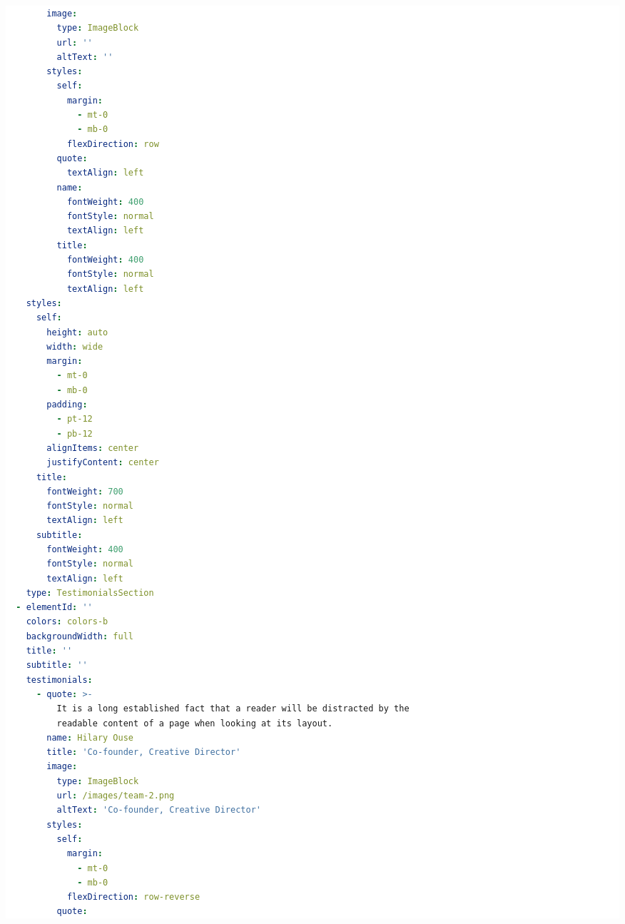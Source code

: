 ```yaml
        image:
          type: ImageBlock
          url: ''
          altText: ''
        styles:
          self:
            margin:
              - mt-0
              - mb-0
            flexDirection: row
          quote:
            textAlign: left
          name:
            fontWeight: 400
            fontStyle: normal
            textAlign: left
          title:
            fontWeight: 400
            fontStyle: normal
            textAlign: left
    styles:
      self:
        height: auto
        width: wide
        margin:
          - mt-0
          - mb-0
        padding:
          - pt-12
          - pb-12
        alignItems: center
        justifyContent: center
      title:
        fontWeight: 700
        fontStyle: normal
        textAlign: left
      subtitle:
        fontWeight: 400
        fontStyle: normal
        textAlign: left
    type: TestimonialsSection
  - elementId: ''
    colors: colors-b
    backgroundWidth: full
    title: ''
    subtitle: ''
    testimonials:
      - quote: >-
          It is a long established fact that a reader will be distracted by the
          readable content of a page when looking at its layout.
        name: Hilary Ouse
        title: 'Co-founder, Creative Director'
        image:
          type: ImageBlock
          url: /images/team-2.png
          altText: 'Co-founder, Creative Director'
        styles:
          self:
            margin:
              - mt-0
              - mb-0
            flexDirection: row-reverse
          quote:
```
